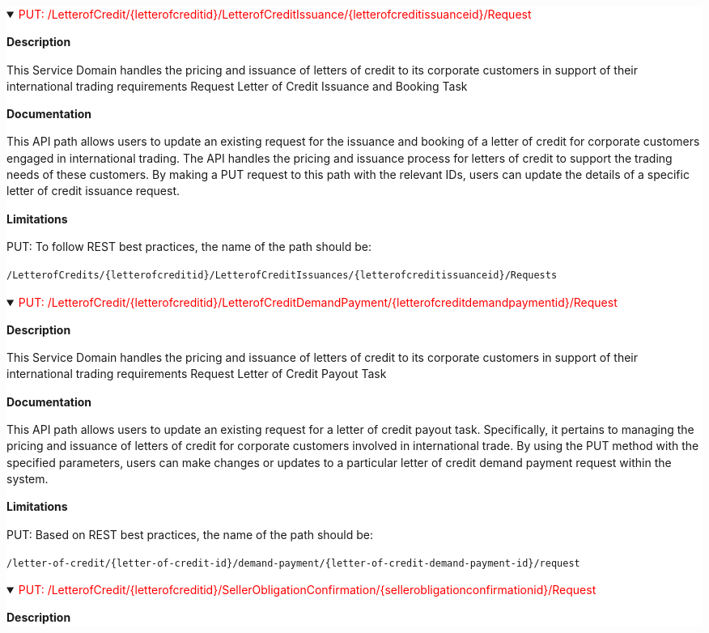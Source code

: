 </details>

<details open>
  <summary><span style='color:red;'>PUT: /LetterofCredit/{letterofcreditid}/LetterofCreditIssuance/{letterofcreditissuanceid}/Request</span></summary>

  **Description**

  This Service Domain handles the pricing and issuance of letters of credit to its corporate customers in support of their international trading requirements Request Letter of Credit Issuance and Booking Task

  **Documentation**

  This API path allows users to update an existing request for the issuance and booking of a letter of credit for corporate customers engaged in international trading. The API handles the pricing and issuance process for letters of credit to support the trading needs of these customers. By making a PUT request to this path with the relevant IDs, users can update the details of a specific letter of credit issuance request.

  **Limitations**

  PUT: To follow REST best practices, the name of the path should be:

```
/LetterofCredits/{letterofcreditid}/LetterofCreditIssuances/{letterofcreditissuanceid}/Requests
```

</details>

<details open>
  <summary><span style='color:red;'>PUT: /LetterofCredit/{letterofcreditid}/LetterofCreditDemandPayment/{letterofcreditdemandpaymentid}/Request</span></summary>

  **Description**

  This Service Domain handles the pricing and issuance of letters of credit to its corporate customers in support of their international trading requirements Request Letter of Credit Payout Task

  **Documentation**

  This API path allows users to update an existing request for a letter of credit payout task. Specifically, it pertains to managing the pricing and issuance of letters of credit for corporate customers involved in international trade. By using the PUT method with the specified parameters, users can make changes or updates to a particular letter of credit demand payment request within the system.

  **Limitations**

  PUT: Based on REST best practices, the name of the path should be:

`/letter-of-credit/{letter-of-credit-id}/demand-payment/{letter-of-credit-demand-payment-id}/request`

</details>

<details open>
  <summary><span style='color:red;'>PUT: /LetterofCredit/{letterofcreditid}/SellerObligationConfirmation/{sellerobligationconfirmationid}/Request</span></summary>

  **Description**
